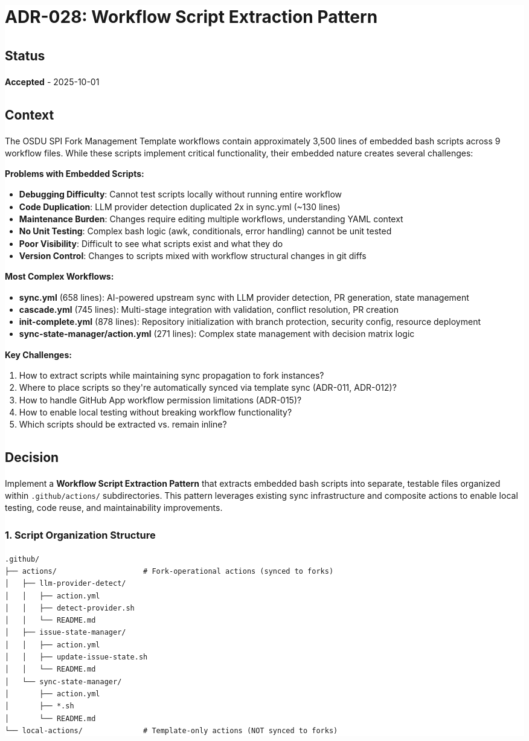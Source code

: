 # ADR-028: Workflow Script Extraction Pattern

## Status
**Accepted** - 2025-10-01

## Context

The OSDU SPI Fork Management Template workflows contain approximately 3,500 lines of embedded bash scripts across 9 workflow files. While these scripts implement critical functionality, their embedded nature creates several challenges:

**Problems with Embedded Scripts:**

- **Debugging Difficulty**: Cannot test scripts locally without running entire workflow
- **Code Duplication**: LLM provider detection duplicated 2x in sync.yml (~130 lines)
- **Maintenance Burden**: Changes require editing multiple workflows, understanding YAML context
- **No Unit Testing**: Complex bash logic (awk, conditionals, error handling) cannot be unit tested
- **Poor Visibility**: Difficult to see what scripts exist and what they do
- **Version Control**: Changes to scripts mixed with workflow structural changes in git diffs

**Most Complex Workflows:**

- **sync.yml** (658 lines): AI-powered upstream sync with LLM provider detection, PR generation, state management
- **cascade.yml** (745 lines): Multi-stage integration with validation, conflict resolution, PR creation
- **init-complete.yml** (878 lines): Repository initialization with branch protection, security config, resource deployment
- **sync-state-manager/action.yml** (271 lines): Complex state management with decision matrix logic

**Key Challenges:**

1. How to extract scripts while maintaining sync propagation to fork instances?
2. Where to place scripts so they're automatically synced via template sync (ADR-011, ADR-012)?
3. How to handle GitHub App workflow permission limitations (ADR-015)?
4. How to enable local testing without breaking workflow functionality?
5. Which scripts should be extracted vs. remain inline?

## Decision

Implement a **Workflow Script Extraction Pattern** that extracts embedded bash scripts into separate, testable files organized within `.github/actions/` subdirectories. This pattern leverages existing sync infrastructure and composite actions to enable local testing, code reuse, and maintainability improvements.

### 1. **Script Organization Structure**

```
.github/
├── actions/                    # Fork-operational actions (synced to forks)
│   ├── llm-provider-detect/
│   │   ├── action.yml
│   │   ├── detect-provider.sh
│   │   └── README.md
│   ├── issue-state-manager/
│   │   ├── action.yml
│   │   ├── update-issue-state.sh
│   │   └── README.md
│   └── sync-state-manager/
│       ├── action.yml
│       ├── *.sh
│       └── README.md
└── local-actions/              # Template-only actions (NOT synced to forks)
```